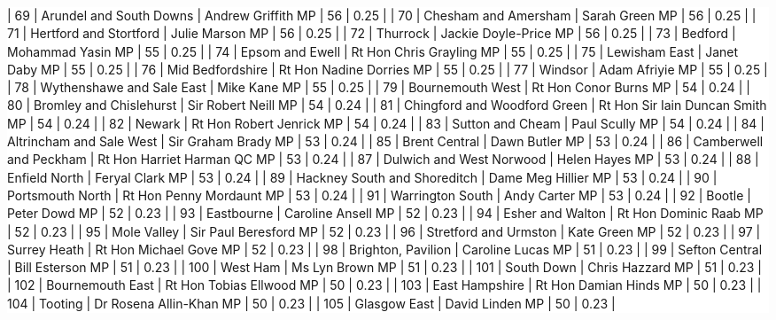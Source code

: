 | 69 | Arundel and South Downs | Andrew Griffith MP | 56 | 0.25 |
| 70 | Chesham and Amersham | Sarah Green MP | 56 | 0.25 |
| 71 | Hertford and Stortford | Julie Marson MP | 56 | 0.25 |
| 72 | Thurrock | Jackie Doyle-Price MP | 56 | 0.25 |
| 73 | Bedford | Mohammad Yasin MP | 55 | 0.25 |
| 74 | Epsom and Ewell | Rt Hon Chris Grayling MP | 55 | 0.25 |
| 75 | Lewisham East | Janet Daby MP | 55 | 0.25 |
| 76 | Mid Bedfordshire | Rt Hon Nadine Dorries MP | 55 | 0.25 |
| 77 | Windsor | Adam Afriyie MP | 55 | 0.25 |
| 78 | Wythenshawe and Sale East | Mike Kane MP | 55 | 0.25 |
| 79 | Bournemouth West | Rt Hon Conor Burns MP | 54 | 0.24 |
| 80 | Bromley and Chislehurst | Sir Robert Neill MP | 54 | 0.24 |
| 81 | Chingford and Woodford Green | Rt Hon Sir Iain Duncan Smith MP | 54 | 0.24 |
| 82 | Newark | Rt Hon Robert Jenrick MP | 54 | 0.24 |
| 83 | Sutton and Cheam | Paul Scully MP | 54 | 0.24 |
| 84 | Altrincham and Sale West | Sir Graham Brady MP | 53 | 0.24 |
| 85 | Brent Central | Dawn Butler MP | 53 | 0.24 |
| 86 | Camberwell and Peckham | Rt Hon Harriet Harman QC MP | 53 | 0.24 |
| 87 | Dulwich and West Norwood | Helen Hayes MP | 53 | 0.24 |
| 88 | Enfield North | Feryal Clark MP | 53 | 0.24 |
| 89 | Hackney South and Shoreditch | Dame Meg Hillier MP | 53 | 0.24 |
| 90 | Portsmouth North | Rt Hon Penny Mordaunt MP | 53 | 0.24 |
| 91 | Warrington South | Andy Carter MP | 53 | 0.24 |
| 92 | Bootle | Peter Dowd MP | 52 | 0.23 |
| 93 | Eastbourne | Caroline Ansell MP | 52 | 0.23 |
| 94 | Esher and Walton | Rt Hon Dominic Raab MP | 52 | 0.23 |
| 95 | Mole Valley | Sir Paul Beresford MP | 52 | 0.23 |
| 96 | Stretford and Urmston | Kate Green MP | 52 | 0.23 |
| 97 | Surrey Heath | Rt Hon Michael Gove MP | 52 | 0.23 |
| 98 | Brighton, Pavilion | Caroline Lucas MP | 51 | 0.23 |
| 99 | Sefton Central | Bill Esterson MP | 51 | 0.23 |
| 100 | West Ham | Ms Lyn Brown MP | 51 | 0.23 |
| 101 | South Down | Chris Hazzard MP | 51 | 0.23 |
| 102 | Bournemouth East | Rt Hon Tobias Ellwood MP | 50 | 0.23 |
| 103 | East Hampshire | Rt Hon Damian Hinds MP | 50 | 0.23 |
| 104 | Tooting | Dr Rosena Allin-Khan MP | 50 | 0.23 |
| 105 | Glasgow East | David Linden MP | 50 | 0.23 |